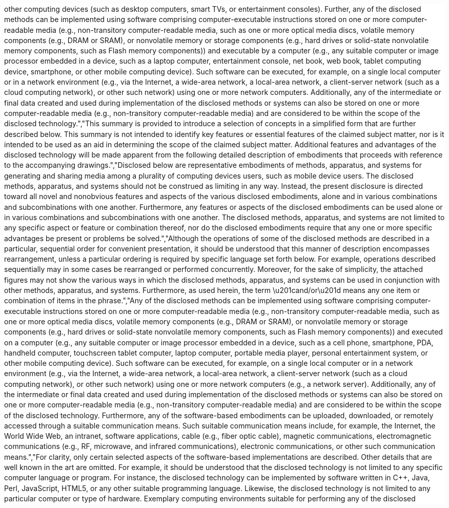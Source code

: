 other computing devices (such as desktop computers, smart TVs, or entertainment consoles). Further, any of the disclosed methods can be implemented using software comprising computer-executable instructions stored on one or more computer-readable media (e.g., non-transitory computer-readable media, such as one or more optical media discs, volatile memory components (e.g., DRAM or SRAM), or nonvolatile memory or storage components (e.g., hard drives or solid-state nonvolatile memory components, such as Flash memory components)) and executable by a computer (e.g., any suitable computer or image processor embedded in a device, such as a laptop computer, entertainment console, net book, web book, tablet computing device, smartphone, or other mobile computing device). Such software can be executed, for example, on a single local computer or in a network environment (e.g., via the Internet, a wide-area network, a local-area network, a client-server network (such as a cloud computing network), or other such network) using one or more network computers. Additionally, any of the intermediate or final data created and used during implementation of the disclosed methods or systems can also be stored on one or more computer-readable media (e.g., non-transitory computer-readable media) and are considered to be within the scope of the disclosed technology.","This summary is provided to introduce a selection of concepts in a simplified form that are further described below. This summary is not intended to identify key features or essential features of the claimed subject matter, nor is it intended to be used as an aid in determining the scope of the claimed subject matter. Additional features and advantages of the disclosed technology will be made apparent from the following detailed description of embodiments that proceeds with reference to the accompanying drawings.","Disclosed below are representative embodiments of methods, apparatus, and systems for generating and sharing media among a plurality of computing devices users, such as mobile device users. The disclosed methods, apparatus, and systems should not be construed as limiting in any way. Instead, the present disclosure is directed toward all novel and nonobvious features and aspects of the various disclosed embodiments, alone and in various combinations and subcombinations with one another. Furthermore, any features or aspects of the disclosed embodiments can be used alone or in various combinations and subcombinations with one another. The disclosed methods, apparatus, and systems are not limited to any specific aspect or feature or combination thereof, nor do the disclosed embodiments require that any one or more specific advantages be present or problems be solved.","Although the operations of some of the disclosed methods are described in a particular, sequential order for convenient presentation, it should be understood that this manner of description encompasses rearrangement, unless a particular ordering is required by specific language set forth below. For example, operations described sequentially may in some cases be rearranged or performed concurrently. Moreover, for the sake of simplicity, the attached figures may not show the various ways in which the disclosed methods, apparatus, and systems can be used in conjunction with other methods, apparatus, and systems. Furthermore, as used herein, the term \u201cand\/or\u201d means any one item or combination of items in the phrase.","Any of the disclosed methods can be implemented using software comprising computer-executable instructions stored on one or more computer-readable media (e.g., non-transitory computer-readable media, such as one or more optical media discs, volatile memory components (e.g., DRAM or SRAM), or nonvolatile memory or storage components (e.g., hard drives or solid-state nonvolatile memory components, such as Flash memory components)) and executed on a computer (e.g., any suitable computer or image processor embedded in a device, such as a cell phone, smartphone, PDA, handheld computer, touchscreen tablet computer, laptop computer, portable media player, personal entertainment system, or other mobile computing device). Such software can be executed, for example, on a single local computer or in a network environment (e.g., via the Internet, a wide-area network, a local-area network, a client-server network (such as a cloud computing network), or other such network) using one or more network computers (e.g., a network server). Additionally, any of the intermediate or final data created and used during implementation of the disclosed methods or systems can also be stored on one or more computer-readable media (e.g., non-transitory computer-readable media) and are considered to be within the scope of the disclosed technology. Furthermore, any of the software-based embodiments can be uploaded, downloaded, or remotely accessed through a suitable communication means. Such suitable communication means include, for example, the Internet, the World Wide Web, an intranet, software applications, cable (e.g., fiber optic cable), magnetic communications, electromagnetic communications (e.g., RF, microwave, and infrared communications), electronic communications, or other such communication means.","For clarity, only certain selected aspects of the software-based implementations are described. Other details that are well known in the art are omitted. For example, it should be understood that the disclosed technology is not limited to any specific computer language or program. For instance, the disclosed technology can be implemented by software written in C++, Java, Perl, JavaScript, HTML5, or any other suitable programming language. Likewise, the disclosed technology is not limited to any particular computer or type of hardware. Exemplary computing environments suitable for performing any of the disclosed